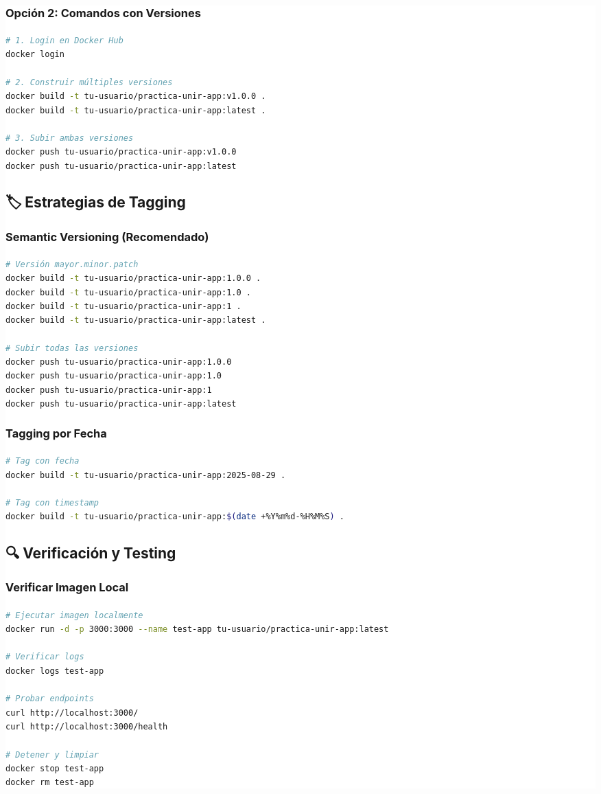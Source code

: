 ### **Opción 2: Comandos con Versiones**

```bash
# 1. Login en Docker Hub
docker login

# 2. Construir múltiples versiones
docker build -t tu-usuario/practica-unir-app:v1.0.0 .
docker build -t tu-usuario/practica-unir-app:latest .

# 3. Subir ambas versiones
docker push tu-usuario/practica-unir-app:v1.0.0
docker push tu-usuario/practica-unir-app:latest
```

## 🏷️ Estrategias de Tagging

### **Semantic Versioning (Recomendado)**
```bash
# Versión mayor.minor.patch
docker build -t tu-usuario/practica-unir-app:1.0.0 .
docker build -t tu-usuario/practica-unir-app:1.0 .
docker build -t tu-usuario/practica-unir-app:1 .
docker build -t tu-usuario/practica-unir-app:latest .

# Subir todas las versiones
docker push tu-usuario/practica-unir-app:1.0.0
docker push tu-usuario/practica-unir-app:1.0
docker push tu-usuario/practica-unir-app:1
docker push tu-usuario/practica-unir-app:latest
```

### **Tagging por Fecha**
```bash
# Tag con fecha
docker build -t tu-usuario/practica-unir-app:2025-08-29 .

# Tag con timestamp
docker build -t tu-usuario/practica-unir-app:$(date +%Y%m%d-%H%M%S) .
```

## 🔍 Verificación y Testing

### **Verificar Imagen Local**
```bash
# Ejecutar imagen localmente
docker run -d -p 3000:3000 --name test-app tu-usuario/practica-unir-app:latest

# Verificar logs
docker logs test-app

# Probar endpoints
curl http://localhost:3000/
curl http://localhost:3000/health

# Detener y limpiar
docker stop test-app
docker rm test-app
```
